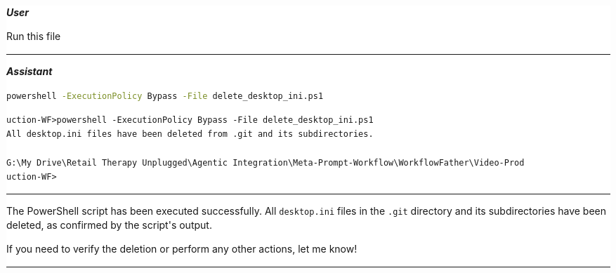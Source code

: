 
_**User**_

Run this file

---

_**Assistant**_

```bash
powershell -ExecutionPolicy Bypass -File delete_desktop_ini.ps1
```

```
uction-WF>powershell -ExecutionPolicy Bypass -File delete_desktop_ini.ps1
All desktop.ini files have been deleted from .git and its subdirectories.

G:\My Drive\Retail Therapy Unplugged\Agentic Integration\Meta-Prompt-Workflow\WorkflowFather\Video-Prod
uction-WF>
```

---

The PowerShell script has been executed successfully. All `desktop.ini` files in the `.git` directory and its subdirectories have been deleted, as confirmed by the script's output.

If you need to verify the deletion or perform any other actions, let me know!

---

